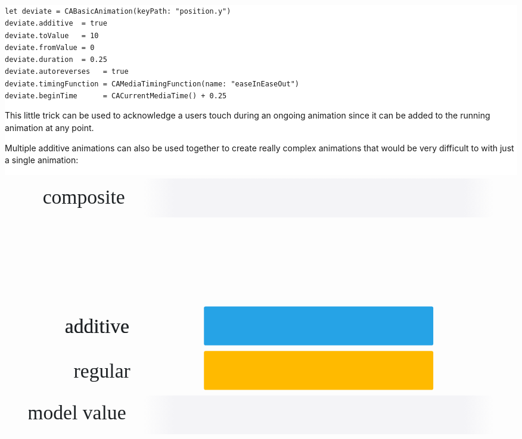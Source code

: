	let deviate = CABasicAnimation(keyPath: "position.y")
	deviate.additive  = true
	deviate.toValue   = 10
	deviate.fromValue = 0
	deviate.duration  = 0.25
	deviate.autoreverses   = true
	deviate.timingFunction = CAMediaTimingFunction(name: "easeInEaseOut")
	deviate.beginTime      = CACurrentMediaTime() + 0.25

This little trick can be used to acknowledge a users touch during an ongoing animation since it can be added to the running animation at any point.

Multiple additive animations can also be used together to create really complex animations that would be very difficult to with just a single animation: 

<figure>
<div role="img" aria-label="A complex animation created using multiple additive animations." style="margin-bottom: 65%;">
<div style="margin: auto; width: 100%; height: 0px;">
<svg class="autoscaled-svg" xmlns="http://www.w3.org/2000/svg" version="1.1" viewBox="0 0 835 466" width="100%">
    <defs>
        <linearGradient x1="100%" y1="50%" x2="0%" y2="50%" id="linearGradient-1">
            <stop stop-color="#F4F4F7" stop-opacity="0" offset="0%"></stop>
            <stop stop-color="#F4F4F7" offset="8.39736632%"></stop>
            <stop stop-color="#F4F4F7" offset="91.3127%"></stop>
            <stop stop-color="#F4F4F7" stop-opacity="0" offset="100%"></stop>
        </linearGradient>
        <linearGradient x1="100%" y1="50%" x2="0%" y2="50%" id="linearGradient-2">
            <stop stop-color="#2F3842" stop-opacity="0" offset="0%"></stop>
            <stop stop-color="#2F3842" offset="100%"></stop>
        </linearGradient>
        <linearGradient x1="0%" y1="50%" x2="100%" y2="50%" id="linearGradient-3">
            <stop stop-color="#2F3842" stop-opacity="0" offset="0%"></stop>
            <stop stop-color="#2F3842" offset="100%"></stop>
        </linearGradient>
    </defs>
    <g id="Page-1" stroke="none" stroke-width="1" fill="none" fill-rule="evenodd" sketch:type="MSPage">
        <rect id="Rectangle-17" fill="#26A3E6" sketch:type="MSShapeGroup" x="315" y="236" width="412" height="70" rx="3"></rect>
        <rect id="Rectangle-18" fill="#FFBA00" sketch:type="MSShapeGroup" x="315" y="316" width="412" height="70" rx="3"></rect>
        <rect id="Rectangle-19" fill="url(#linearGradient-1)" sketch:type="MSShapeGroup" x="207" y="396" width="628" height="70"></rect>
        <rect id="Rectangle-20" fill="url(#linearGradient-1)" sketch:type="MSShapeGroup" x="207" y="6" width="628" height="70"></rect>
        <text id="model-value-4" sketch:type="MSTextLayer" font-family="Avenir Next" font-size="36" font-weight="420" sketch:alignment="right" fill="#1F2326">
            <tspan x="-1.78901599" y="439">model value</tspan>
        </text>
        <text id="regular--2" sketch:type="MSTextLayer" font-family="Avenir Next" font-size="36" font-weight="420" sketch:alignment="right" fill="#1F2326">
            <tspan x="80.926984" y="364">regular </tspan>
        </text>
        <text id="additive-2" sketch:type="MSTextLayer" font-family="Avenir Next" font-size="36" font-weight="420" sketch:alignment="right" fill="#1F2326">
            <tspan x="65.050984" y="284">additive</tspan>
        </text>
        <text id="additive-3" sketch:type="MSTextLayer" font-family="Avenir Next" font-size="36" font-weight="420" sketch:alignment="right" fill="#1F2326">
            <tspan x="65.050984" y="284">additive</tspan>
        </text>
        <text id="composite-4" sketch:type="MSTextLayer" font-family="Avenir Next" font-size="36" font-weight="420" sketch:alignment="right" fill="#1F2326">
            <tspan x="25.306984" y="51">composite</tspan>